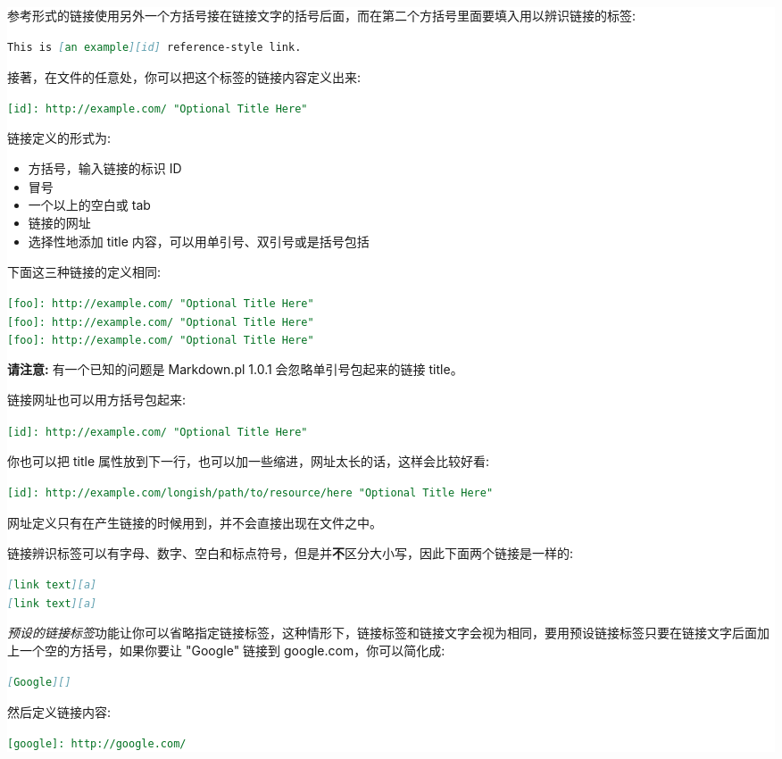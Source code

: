 参考形式的链接使用另外一个方括号接在链接文字的括号后面，而在第二个方括号里面要填入用以辨识链接的标签:

```md
This is [an example][id] reference-style link.
```

接著，在文件的任意处，你可以把这个标签的链接内容定义出来:

```md
[id]: http://example.com/ "Optional Title Here"
```

链接定义的形式为:

- 方括号，输入链接的标识 ID
- 冒号
- 一个以上的空白或 tab
- 链接的网址
- 选择性地添加 title 内容，可以用单引号、双引号或是括号包括

下面这三种链接的定义相同:

```md
[foo]: http://example.com/ "Optional Title Here"
[foo]: http://example.com/ "Optional Title Here"
[foo]: http://example.com/ "Optional Title Here"
```

**请注意:** 有一个已知的问题是 Markdown.pl 1.0.1 会忽略单引号包起来的链接 title。

链接网址也可以用方括号包起来:

```md
[id]: http://example.com/ "Optional Title Here"
```

你也可以把 title 属性放到下一行，也可以加一些缩进，网址太长的话，这样会比较好看:

```md
[id]: http://example.com/longish/path/to/resource/here "Optional Title Here"
```

网址定义只有在产生链接的时候用到，并不会直接出现在文件之中。

链接辨识标签可以有字母、数字、空白和标点符号，但是并**不**区分大小写，因此下面两个链接是一样的:

```md
[link text][a]
[link text][a]
```

*预设的链接标签*功能让你可以省略指定链接标签，这种情形下，链接标签和链接文字会视为相同，要用预设链接标签只要在链接文字后面加上一个空的方括号，如果你要让 "Google" 链接到 google.com，你可以简化成:

```md
[Google][]
```

然后定义链接内容:

```md
[google]: http://google.com/
```


[daring fireball]: http://daringfireball.net/
[1]: http://google.com/ "Google"
[2]: http://search.yahoo.com/ "Yahoo Search"
[3]: http://search.msn.com/ "MSN Search"
[google]: http://google.com/ "Google"
[yahoo]: http://search.yahoo.com/ "Yahoo Search"
[msn]: http://search.msn.com/ "MSN Search"
[id]: url/to/image "Optional title attribute"
[1]: http://docutils.sourceforge.net/mirror/setext.html
[2]: http://www.aaronsw.com/2002/atx/
[3]: http://textism.com/tools/textile/
[4]: http://docutils.sourceforge.net/rst.html
[5]: http://www.triptico.com/software/grutatxt.html
[6]: http://ettext.taint.org/doc/
[bq]: #blockquote
[l]: #list